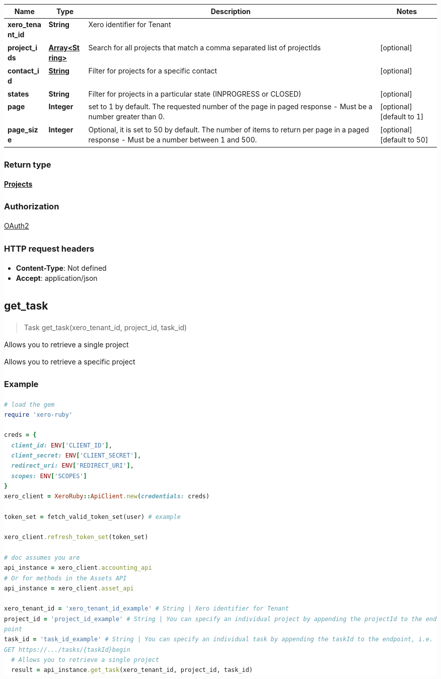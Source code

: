 
Name | Type | Description  | Notes
------------- | ------------- | ------------- | -------------
 **xero_tenant_id** | **String**| Xero identifier for Tenant | 
 **project_ids** | [**Array&lt;String&gt;**](String.md)| Search for all projects that match a comma separated list of projectIds | [optional] 
 **contact_id** | [**String**](.md)| Filter for projects for a specific contact | [optional] 
 **states** | **String**| Filter for projects in a particular state (INPROGRESS or CLOSED) | [optional] 
 **page** | **Integer**| set to 1 by default. The requested number of the page in paged response - Must be a number greater than 0. | [optional] [default to 1]
 **page_size** | **Integer**| Optional, it is set to 50 by default. The number of items to return per page in a paged response - Must be a number between 1 and 500. | [optional] [default to 50]

### Return type

[**Projects**](Projects.md)

### Authorization

[OAuth2](../README.md#OAuth2)

### HTTP request headers

- **Content-Type**: Not defined
- **Accept**: application/json


## get_task

> Task get_task(xero_tenant_id, project_id, task_id)

Allows you to retrieve a single project

Allows you to retrieve a specific project

### Example

```ruby
# load the gem
require 'xero-ruby'

creds = {
  client_id: ENV['CLIENT_ID'],
  client_secret: ENV['CLIENT_SECRET'],
  redirect_uri: ENV['REDIRECT_URI'],
  scopes: ENV['SCOPES']
}
xero_client = XeroRuby::ApiClient.new(credentials: creds)

token_set = fetch_valid_token_set(user) # example

xero_client.refresh_token_set(token_set)

# doc assumes you are 
api_instance = xero_client.accounting_api
# Or for methods in the Assets API
api_instance = xero_client.asset_api

xero_tenant_id = 'xero_tenant_id_example' # String | Xero identifier for Tenant
project_id = 'project_id_example' # String | You can specify an individual project by appending the projectId to the endpoint
task_id = 'task_id_example' # String | You can specify an individual task by appending the taskId to the endpoint, i.e. GET https://.../tasks/{taskId}begin
  # Allows you to retrieve a single project
  result = api_instance.get_task(xero_tenant_id, project_id, task_id)
```